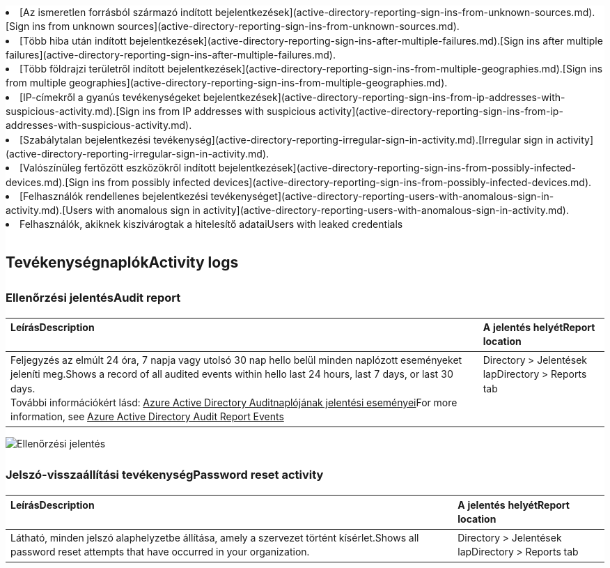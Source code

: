 <li><span data-ttu-id="f0563-232">[Az ismeretlen forrásból származó indított bejelentkezések](active-directory-reporting-sign-ins-from-unknown-sources.md).</span><span class="sxs-lookup"><span data-stu-id="f0563-232">[Sign ins from unknown sources](active-directory-reporting-sign-ins-from-unknown-sources.md).</span></span></li>

<li><span data-ttu-id="f0563-233">[Több hiba után indított bejelentkezések](active-directory-reporting-sign-ins-after-multiple-failures.md).</span><span class="sxs-lookup"><span data-stu-id="f0563-233">[Sign ins after multiple failures](active-directory-reporting-sign-ins-after-multiple-failures.md).</span></span></li>

<li><span data-ttu-id="f0563-234">[Több földrajzi területről indított bejelentkezések](active-directory-reporting-sign-ins-from-multiple-geographies.md).</span><span class="sxs-lookup"><span data-stu-id="f0563-234">[Sign ins from multiple geographies](active-directory-reporting-sign-ins-from-multiple-geographies.md).</span></span></li>

<li><span data-ttu-id="f0563-235">[IP-címekről a gyanús tevékenységeket bejelentkezések](active-directory-reporting-sign-ins-from-ip-addresses-with-suspicious-activity.md).</span><span class="sxs-lookup"><span data-stu-id="f0563-235">[Sign ins from IP addresses with suspicious activity](active-directory-reporting-sign-ins-from-ip-addresses-with-suspicious-activity.md).</span></span></li>

<li><span data-ttu-id="f0563-236">[Szabálytalan bejelentkezési tevékenység](active-directory-reporting-irregular-sign-in-activity.md).</span><span class="sxs-lookup"><span data-stu-id="f0563-236">[Irregular sign in activity](active-directory-reporting-irregular-sign-in-activity.md).</span></span></li>

<li><span data-ttu-id="f0563-237">[Valószínűleg fertőzött eszközökről indított bejelentkezések](active-directory-reporting-sign-ins-from-possibly-infected-devices.md).</span><span class="sxs-lookup"><span data-stu-id="f0563-237">[Sign ins from possibly infected devices](active-directory-reporting-sign-ins-from-possibly-infected-devices.md).</span></span></li>

<li><span data-ttu-id="f0563-238">[Felhasználók rendellenes bejelentkezési tevékenységet](active-directory-reporting-users-with-anomalous-sign-in-activity.md).</span><span class="sxs-lookup"><span data-stu-id="f0563-238">[Users with anomalous sign in activity](active-directory-reporting-users-with-anomalous-sign-in-activity.md).</span></span></li>

<li><span data-ttu-id="f0563-239">Felhasználók, akiknek kiszivárogtak a hitelesítő adatai</span><span class="sxs-lookup"><span data-stu-id="f0563-239">Users with leaked credentials</span></span></li></ul>

## <a name="activity-logs"></a><span data-ttu-id="f0563-240">Tevékenységnaplók</span><span class="sxs-lookup"><span data-stu-id="f0563-240">Activity logs</span></span>
### <a name="audit-report"></a><span data-ttu-id="f0563-241">Ellenőrzési jelentés</span><span class="sxs-lookup"><span data-stu-id="f0563-241">Audit report</span></span>
| <span data-ttu-id="f0563-242">Leírás</span><span class="sxs-lookup"><span data-stu-id="f0563-242">Description</span></span> | <span data-ttu-id="f0563-243">A jelentés helyét</span><span class="sxs-lookup"><span data-stu-id="f0563-243">Report location</span></span> |
|:--- |:--- |
| <span data-ttu-id="f0563-244">Feljegyzés az elmúlt 24 óra, 7 napja vagy utolsó 30 nap hello belül minden naplózott eseményeket jeleníti meg.</span><span class="sxs-lookup"><span data-stu-id="f0563-244">Shows a record of all audited events within hello last 24 hours, last 7 days, or last 30 days.</span></span> <br /> <span data-ttu-id="f0563-245">További információkért lásd: [Azure Active Directory Auditnaplójának jelentési eseményei](active-directory-reporting-audit-events.md)</span><span class="sxs-lookup"><span data-stu-id="f0563-245">For more information, see [Azure Active Directory Audit Report Events](active-directory-reporting-audit-events.md)</span></span> |<span data-ttu-id="f0563-246">Directory > Jelentések lap</span><span class="sxs-lookup"><span data-stu-id="f0563-246">Directory > Reports tab</span></span> |

![Ellenőrzési jelentés](./media/active-directory-view-access-usage-reports/auditReport.PNG)

### <a name="password-reset-activity"></a><span data-ttu-id="f0563-248">Jelszó-visszaállítási tevékenység</span><span class="sxs-lookup"><span data-stu-id="f0563-248">Password reset activity</span></span>
| <span data-ttu-id="f0563-249">Leírás</span><span class="sxs-lookup"><span data-stu-id="f0563-249">Description</span></span> | <span data-ttu-id="f0563-250">A jelentés helyét</span><span class="sxs-lookup"><span data-stu-id="f0563-250">Report location</span></span> |
|:--- |:--- |
| <span data-ttu-id="f0563-251">Látható, minden jelszó alaphelyzetbe állítása, amely a szervezet történt kísérlet.</span><span class="sxs-lookup"><span data-stu-id="f0563-251">Shows all password reset attempts that have occurred in your organization.</span></span> |<span data-ttu-id="f0563-252">Directory > Jelentések lap</span><span class="sxs-lookup"><span data-stu-id="f0563-252">Directory > Reports tab</span></span> |
